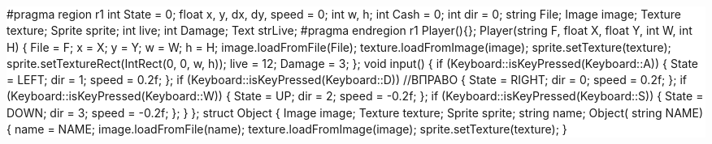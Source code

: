 #pragma region r1
	int State = 0;
	float x, y, dx, dy, speed = 0;
	int w, h;
	int Cash = 0;
	int dir = 0;
	string File;
	Image image;
	Texture texture;
	Sprite sprite;
	int live;
	int Damage;
	Text strLive;
#pragma endregion r1
	Player(){};
	Player(string F, float X, float Y, int W, int H)
	{
		File = F;
		x = X; y = Y;
		w = W; h = H;
		image.loadFromFile(File);
		texture.loadFromImage(image);
		sprite.setTexture(texture);
		sprite.setTextureRect(IntRect(0, 0, w, h));
		live = 12;
		Damage = 3;
	};
	void input()
	{
		if (Keyboard::isKeyPressed(Keyboard::A))
		{
			State = LEFT;
			dir = 1; speed = 0.2f;
		};
		 if (Keyboard::isKeyPressed(Keyboard::D)) //ВПРАВО
		{
			State = RIGHT;
			dir = 0; speed = 0.2f;
		};
		if (Keyboard::isKeyPressed(Keyboard::W))
		{
			State = UP;
			dir = 2; speed = -0.2f;
		};
		if (Keyboard::isKeyPressed(Keyboard::S))
		{
			State = DOWN;
			dir = 3; speed = -0.2f;
		};
	}
};
struct Object
{
	Image image;
	Texture texture;
	Sprite sprite;
	 string name;
	Object( string NAME)
	{
		name = NAME;
		image.loadFromFile(name);
		texture.loadFromImage(image);
		sprite.setTexture(texture);
	}
